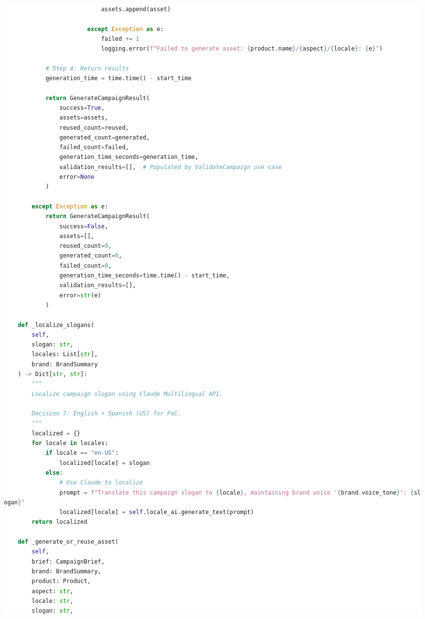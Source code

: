 ```python
                            assets.append(asset)

                        except Exception as e:
                            failed += 1
                            logging.error(f"Failed to generate asset: {product.name}/{aspect}/{locale}: {e}")

            # Step 4: Return results
            generation_time = time.time() - start_time

            return GenerateCampaignResult(
                success=True,
                assets=assets,
                reused_count=reused,
                generated_count=generated,
                failed_count=failed,
                generation_time_seconds=generation_time,
                validation_results=[],  # Populated by ValidateCampaign use case
                error=None
            )

        except Exception as e:
            return GenerateCampaignResult(
                success=False,
                assets=[],
                reused_count=0,
                generated_count=0,
                failed_count=0,
                generation_time_seconds=time.time() - start_time,
                validation_results=[],
                error=str(e)
            )

    def _localize_slogans(
        self,
        slogan: str,
        locales: List[str],
        brand: BrandSummary
    ) -> Dict[str, str]:
        """
        Localize campaign slogan using Claude Multilingual API.

        Decision 7: English + Spanish (US) for PoC.
        """
        localized = {}
        for locale in locales:
            if locale == "en-US":
                localized[locale] = slogan
            else:
                # Use Claude to localize
                prompt = f"Translate this campaign slogan to {locale}, maintaining brand voice '{brand.voice_tone}': {slogan}"
                localized[locale] = self.locale_ai.generate_text(prompt)
        return localized

    def _generate_or_reuse_asset(
        self,
        brief: CampaignBrief,
        brand: BrandSummary,
        product: Product,
        aspect: str,
        locale: str,
        slogan: str,
```